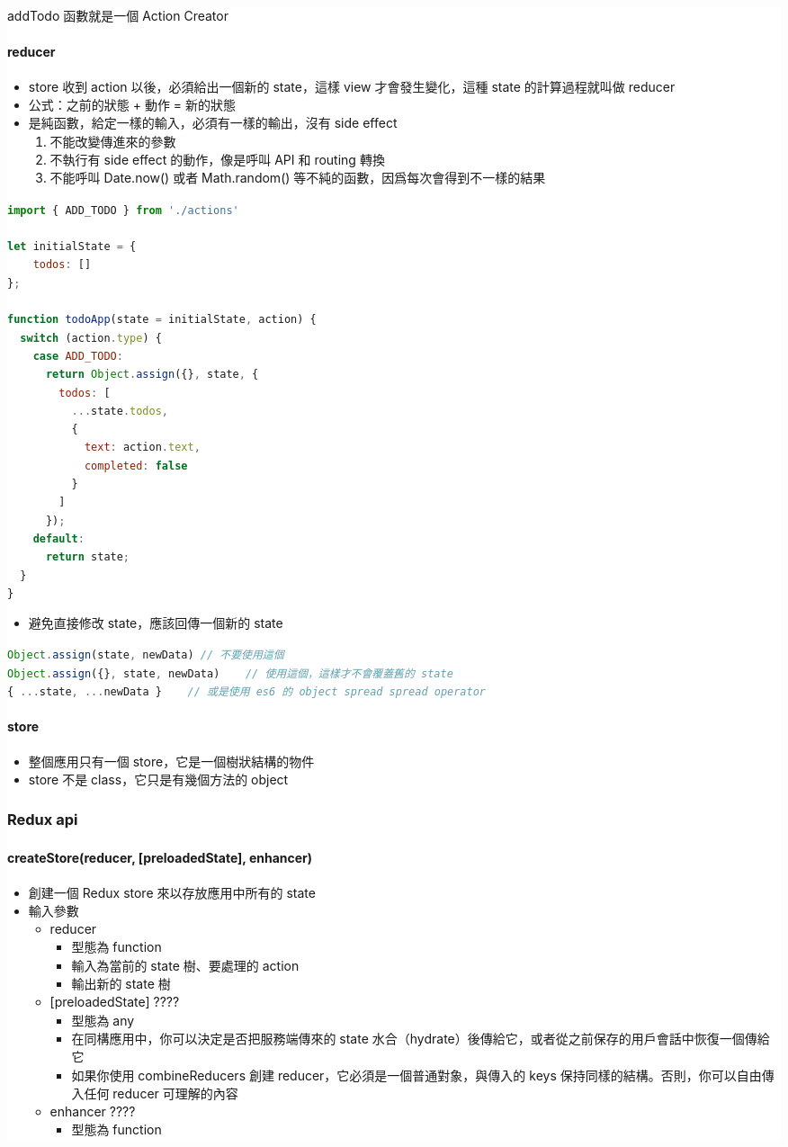 addTodo 函數就是一個 Action Creator

#### reducer


* store 收到 action 以後，必須給出一個新的 state，這樣 view 才會發生變化，這種 state 的計算過程就叫做 reducer
* 公式：之前的狀態 + 動作 = 新的狀態
* 是純函數，給定一樣的輸入，必須有一樣的輸出，沒有 side effect
    1. 不能改變傳進來的參數
    2. 不執行有 side effect 的動作，像是呼叫 API 和 routing 轉換
    3. 不能呼叫 Date.now() 或者 Math.random() 等不純的函數，因爲每次會得到不一樣的結果

```js
import { ADD_TODO } from './actions'

let initialState = {
    todos: []
};

function todoApp(state = initialState, action) {
  switch (action.type) {
    case ADD_TODO:
      return Object.assign({}, state, {
        todos: [
          ...state.todos,
          {
            text: action.text,
            completed: false
          }
        ]
      });
    default:
      return state;
  }
}
```

* 避免直接修改 state，應該回傳一個新的 state

```js
Object.assign(state, newData) // 不要使用這個
Object.assign({}, state, newData)    // 使用這個，這樣才不會覆蓋舊的 state
{ ...state, ...newData }    // 或是使用 es6 的 object spread spread operator
```

#### store

* 整個應用只有一個 store，它是一個樹狀結構的物件
* store 不是 class，它只是有幾個方法的 object

### Redux api

#### createStore(reducer, [preloadedState], enhancer)

* 創建一個 Redux store 來以存放應用中所有的 state
* 輸入參數
    * reducer
        * 型態為 function
        * 輸入為當前的 state 樹、要處理的 action
        * 輸出新的 state 樹
    * [preloadedState] ????
        * 型態為 any
        * 在同構應用中，你可以決定是否把服務端傳來的 state 水合（hydrate）後傳給它，或者從之前保存的用戶會話中恢復一個傳給它
        * 如果你使用 combineReducers 創建 reducer，它必須是一個普通對象，與傳入的 keys 保持同樣的結構。否則，你可以自由傳入任何 reducer 可理解的內容
    * enhancer ????
        * 型態為 function
